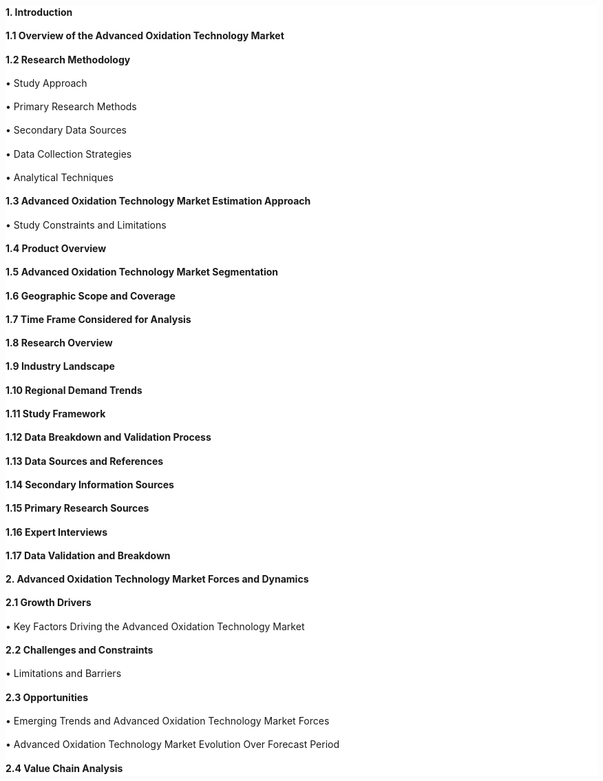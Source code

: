 <strong>1. Introduction</strong>

<strong>1.1 Overview of the Advanced Oxidation Technology Market</strong>

<strong>1.2 Research Methodology</strong>

• Study Approach

• Primary Research Methods

• Secondary Data Sources

• Data Collection Strategies

• Analytical Techniques

<strong>1.3 Advanced Oxidation Technology Market Estimation Approach</strong>

• Study Constraints and Limitations

<strong>1.4 Product Overview</strong>

<strong>1.5 Advanced Oxidation Technology Market Segmentation</strong>

<strong>1.6 Geographic Scope and Coverage</strong>

<strong>1.7 Time Frame Considered for Analysis</strong>

<strong>1.8 Research Overview</strong>

<strong>1.9 Industry Landscape</strong>

<strong>1.10 Regional Demand Trends</strong>

<strong>1.11 Study Framework</strong>

<strong>1.12 Data Breakdown and Validation Process</strong>

<strong>1.13 Data Sources and References</strong>

<strong>1.14 Secondary Information Sources</strong>

<strong>1.15 Primary Research Sources</strong>

<strong>1.16 Expert Interviews</strong>

<strong>1.17 Data Validation and Breakdown</strong>

<strong>2. Advanced Oxidation Technology Market Forces and Dynamics</strong>

<strong>2.1 Growth Drivers</strong>

• Key Factors Driving the Advanced Oxidation Technology Market

<strong>2.2 Challenges and Constraints</strong>

• Limitations and Barriers

<strong>2.3 Opportunities</strong>

• Emerging Trends and Advanced Oxidation Technology Market Forces

• Advanced Oxidation Technology Market Evolution Over Forecast Period

<strong>2.4 Value Chain Analysis</strong>
